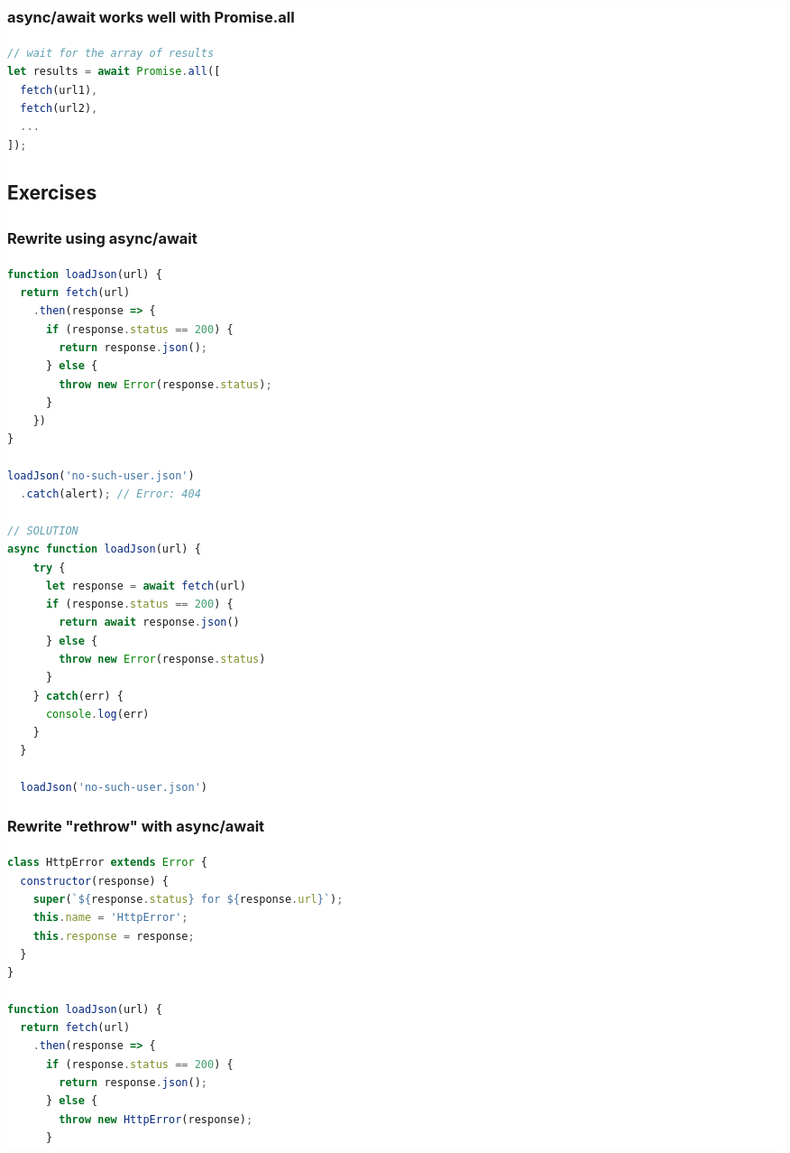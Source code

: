### async/await works well with Promise.all
```js
// wait for the array of results
let results = await Promise.all([
  fetch(url1),
  fetch(url2),
  ...
]);
```

## Exercises

### Rewrite using async/await
```js
function loadJson(url) {
  return fetch(url)
    .then(response => {
      if (response.status == 200) {
        return response.json();
      } else {
        throw new Error(response.status);
      }
    })
}

loadJson('no-such-user.json')
  .catch(alert); // Error: 404

// SOLUTION
async function loadJson(url) {
    try {
      let response = await fetch(url)
      if (response.status == 200) {
        return await response.json()
      } else {
        throw new Error(response.status)
      }
    } catch(err) {
      console.log(err)
    }
  }

  loadJson('no-such-user.json')
```

### Rewrite "rethrow" with async/await
```js
class HttpError extends Error {
  constructor(response) {
    super(`${response.status} for ${response.url}`);
    this.name = 'HttpError';
    this.response = response;
  }
}

function loadJson(url) {
  return fetch(url)
    .then(response => {
      if (response.status == 200) {
        return response.json();
      } else {
        throw new HttpError(response);
      }
```
